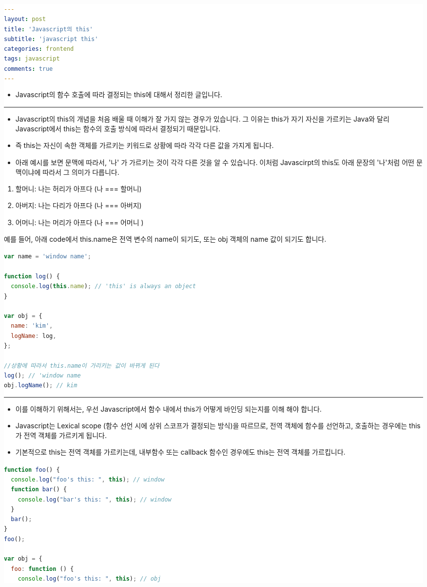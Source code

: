 ```yaml
---
layout: post
title: 'Javascript의 this'
subtitle: 'javascript this'
categories: frontend
tags: javascript
comments: true
---
```


- Javascript의 함수 호출에 따라 결정되는 this에 대해서 정리한 글입니다.

---

- Javascript의 this의 개념을 처음 배울 때 이해가 잘 가지 않는 경우가 있습니다. 그 이유는 this가 자기 자신을 가르키는 Java와 달리 Javascript에서 this는 함수의 호출 방식에 따라서 결정되기 때문입니다.

- 즉 this는 자신이 속한 객체를 가르키는 키워드로 상황에 따라 각각 다른 값을 가지게 됩니다.

- 아래 예시를 보면 문맥에 따라서, '나' 가 가르키는 것이 각각 다른 것을 알 수 있습니다. 이처럼 Javascirpt의 this도 아래 문장의 '나'처럼 어떤 문맥이냐에 따라서 그 의미가 다릅니다.

1. 할머니: 나는 허리가 아프다 (나 === 할머니)

2. 아버지: 나는 다리가 아프다 (나 === 아버지)

3. 어머니: 나는 머리가 아프다 (나 === 어머니 )

예를 들어, 아래 code에서 this.name은 전역 변수의 name이 되기도, 또는 obj 객체의 name 값이 되기도 합니다.

```javascript
var name = 'window name';

function log() {
  console.log(this.name); // 'this' is always an object
}

var obj = {
  name: 'kim',
  logName: log,
};

//상황에 따라서 this.name이 가리키는 값이 바뀌게 된다
log(); // 'window name
obj.logName(); // kim
```

---

- 이를 이해하기 위해서는, 우선 Javascript에서 함수 내에서 this가 어떻게 바인딩 되는지를 이해 해야 합니다.

- Javascript는 Lexical scope (함수 선언 시에 상위 스코프가 결정되는 방식)을 따르므로, 전역 객체에 함수를 선언하고, 호출하는 경우에는 this가 전역 객체를 가르키게 됩니다.

- 기본적으로 this는 전역 객체를 가르키는데, 내부함수 또는 callback 함수인 경우에도 this는 전역 객체를 가르킵니다.

```javascript
function foo() {
  console.log("foo's this: ", this); // window
  function bar() {
    console.log("bar's this: ", this); // window
  }
  bar();
}
foo();

var obj = {
  foo: function () {
    console.log("foo's this: ", this); // obj
```